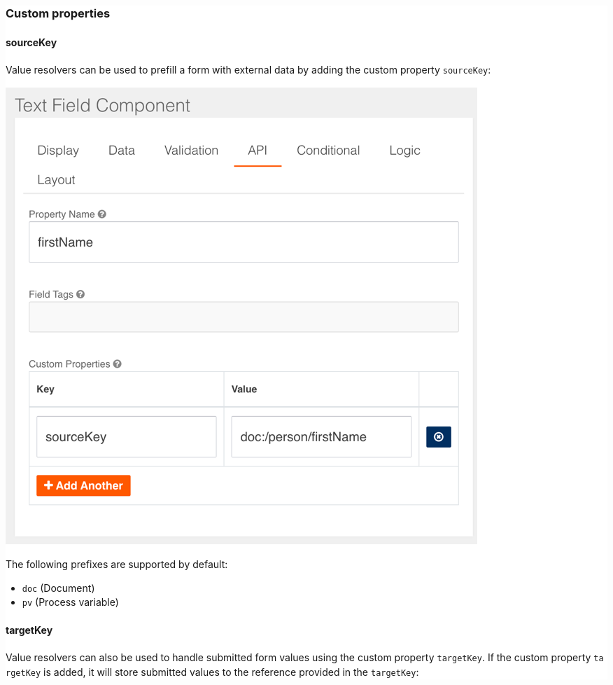 ### Custom properties

#### sourceKey

Value resolvers can be used to prefill a form with external data by adding the custom property `sourceKey`:

![Configuring the sourceKey property in a form](../../using-valtimo/forms/img/custom_source_key_property.png)

The following prefixes are supported by default:

* `doc` (Document)
* `pv` (Process variable)

#### targetKey

Value resolvers can also be used to handle submitted form values using the custom property `targetKey`. If the custom property `targetKey` is added, it will store submitted values to the reference provided in the `targetKey`:
